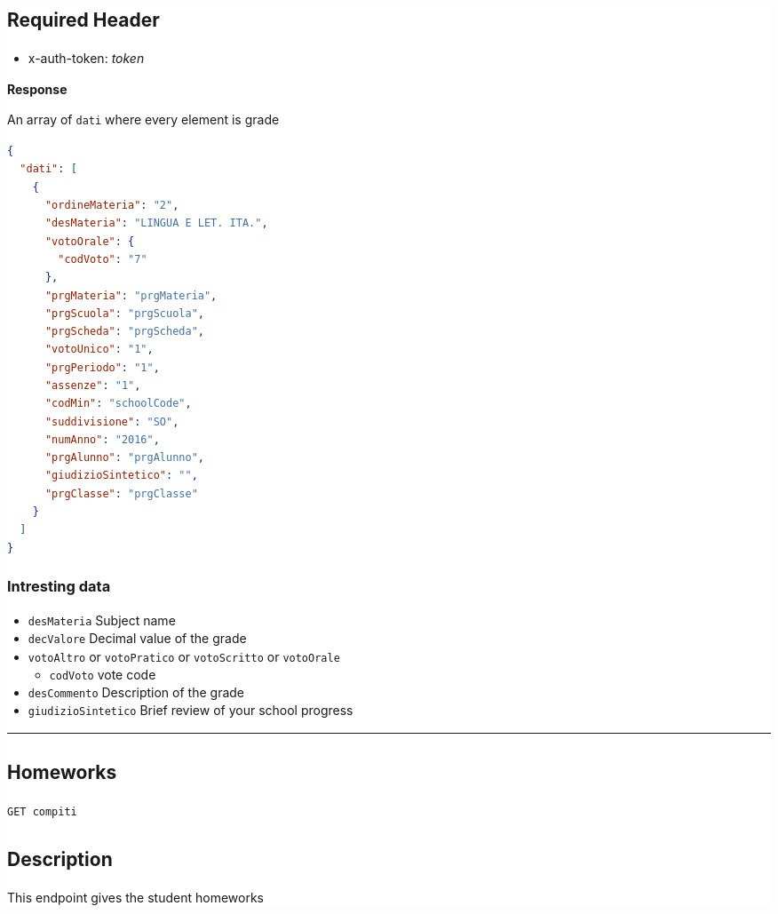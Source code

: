 ## Required Header

- x-auth-token: _token_

**Response**

An array of `dati` where every element is grade

```json
{
  "dati": [
    {
      "ordineMateria": "2",
      "desMateria": "LINGUA E LET. ITA.",
      "votoOrale": {
        "codVoto": "7"
      },
      "prgMateria": "prgMateria",
      "prgScuola": "prgScuola",
      "prgScheda": "prgScheda",
      "votoUnico": "1",
      "prgPeriodo": "1",
      "assenze": "1",
      "codMin": "schoolCode",
      "suddivisione": "SO",
      "numAnno": "2016",
      "prgAlunno": "prgAlunno",
      "giudizioSintetico": "",
      "prgClasse": "prgClasse"
    }
  ]
}
```

### Intresting data

- `desMateria` Subject name
- `decValore` Decimal value of the grade
- `votoAltro` or `votoPratico` or `votoScritto` or `votoOrale`
  - `codVoto` vote code
- `desCommento` Description of the grade
- `giudizioSintetico` Brief review of your school progress

---

## Homeworks

`GET compiti`

## Description

This endpoint gives the student homeworks

